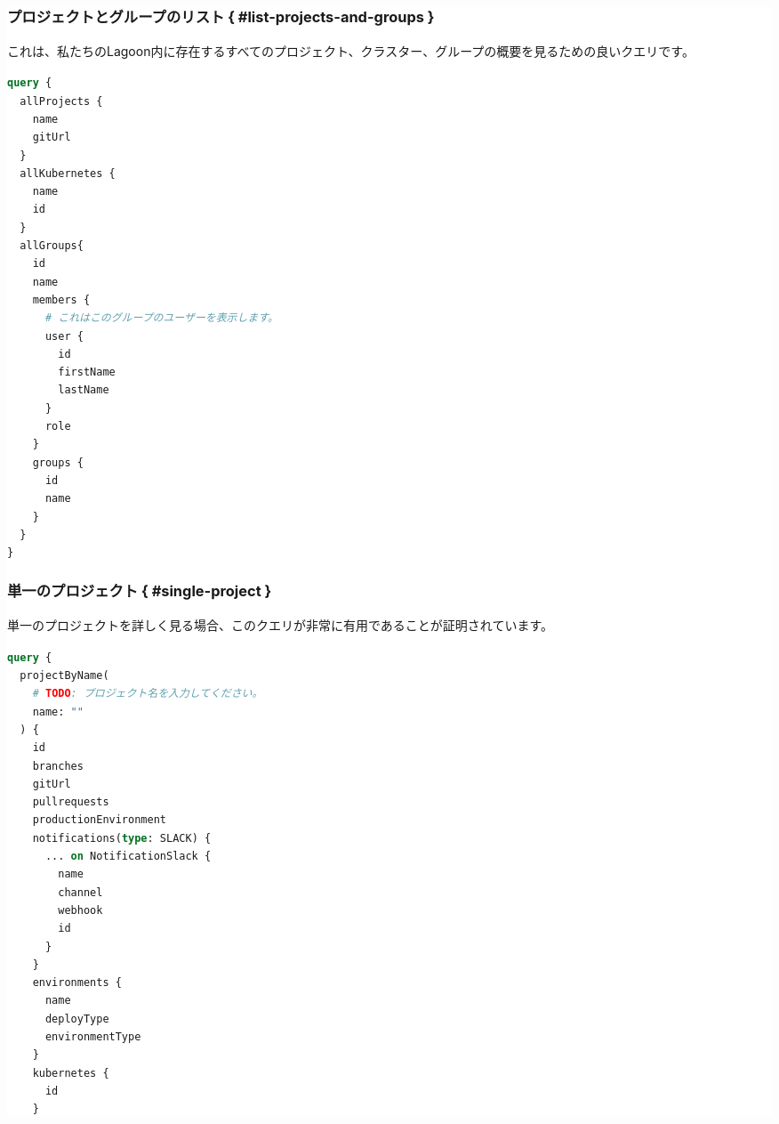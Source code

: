 ### プロジェクトとグループのリスト { #list-projects-and-groups }

これは、私たちのLagoon内に存在するすべてのプロジェクト、クラスター、グループの概要を見るための良いクエリです。

```graphql title=" すべてのプロジェクト、クラスター、およびグループの概要を取得"
query {
  allProjects {
    name
    gitUrl
  }
  allKubernetes {
    name
    id
  }
  allGroups{
    id
    name
    members {
      # これはこのグループのユーザーを表示します。
      user {
        id
        firstName
        lastName
      }
      role
    }
    groups {
      id
      name
    }
  }
}
```

### 単一のプロジェクト { #single-project }

単一のプロジェクトを詳しく見る場合、このクエリが非常に有用であることが証明されています。

```graphql title="プロジェクトを詳しく見る"
query {
  projectByName(
    # TODO: プロジェクト名を入力してください。
    name: ""
  ) {
    id
    branches
    gitUrl
    pullrequests
    productionEnvironment
    notifications(type: SLACK) {
      ... on NotificationSlack {
        name
        channel
        webhook
        id
      }
    }
    environments {
      name
      deployType
      environmentType
    }
    kubernetes {
      id
    }
```